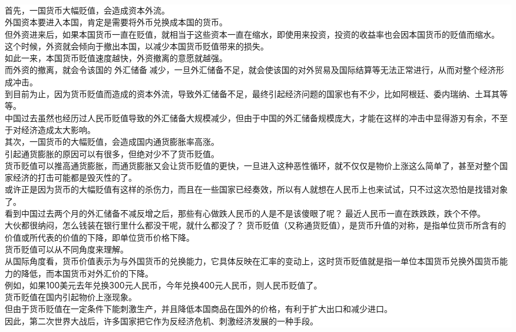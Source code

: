 首先，一国货币大幅贬值，会造成资本外流。  
外国资本要进入本国，肯定是需要将外币兑换成本国的货币。  
但外资进来后，如果本国货币一直在贬值，就相当于这些资本一直在缩水，即使用来投资，投资的收益率也会因本国货币的贬值而缩水。  
这个时候，外资就会倾向于撤出本国，以减少本国货币贬值带来的损失。  
如此一来，本国货币贬值速度越快，外资撤离的意愿就越强。  
而外资的撤离，就会令该国的 外汇储备 减少，一旦外汇储备不足，就会使该国的对外贸易及国际结算等无法正常进行，从而对整个经济形成冲击。  
到目前为止，因为货币贬值而造成的资本外流，导致外汇储备不足，最终引起经济问题的国家也有不少，比如阿根廷、委内瑞纳、土耳其等等。  
中国过去虽然也经历过人民币贬值导致的外汇储备大规模减少，但由于中国的外汇储备规模庞大，才能在这样的冲击中显得游刃有余，不至于对经济造成太大影响。  
其次，一国货币的大幅贬值，会造成国内通货膨胀率高涨。  
引起通货膨胀的原因可以有很多，但绝对少不了货币贬值。  
货币贬值可以推高通货膨胀，而通货膨胀又会让货币贬值的更快，一旦进入这种恶性循环，就不仅仅是物价上涨这么简单了，甚至对整个国家经济的打击可能都是毁灭性的了。  
或许正是因为货币的大幅贬值有这样的杀伤力，而且在一些国家已经奏效，所以有人就想在人民币上也来试试，只不过这次恐怕是找错对象了。  
看到中国过去两个月的外汇储备不减反增之后，那些有心做跌人民币的人是不是该傻眼了呢？ 最近人民币一直在跌跌跌，跌个不停。  
大伙都很纳闷，怎么钱装在银行里什么都没干呢，就什么都没了？ 货币贬值（又称通货贬值），是货币升值的对称，是指单位货币所含有的价值或所代表的价值的下降，即单位货币价格下降。  
货币贬值可以从不同角度来理解。  
从国际角度看，货币价值表示为与外国货币的兑换能力，它具体反映在汇率的变动上，这时货币贬值就是指一单位本国货币兑换外国货币能力的降低，而本国货币对外汇价的下降。  
例如，如果100美元去年兑换300元人民币，今年兑换400元人民币，则人民币贬值了。  
货币贬值在国内引起物价上涨现象。  
但由于货币贬值在一定条件下能刺激生产，并且降低本国商品在国外的价格，有利于扩大出口和减少进口。  
因此，第二次世界大战后，许多国家把它作为反经济危机、刺激经济发展的一种手段。
